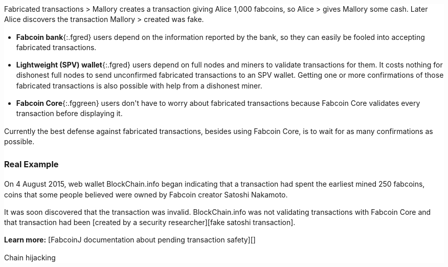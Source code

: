 <tr class="brief">
<td><span class="ui-button-icon-primary ui-icon ui-icon-triangle-1-e"></span>Fabricated transactions</td>
  <td class="bgred"></td>
  <td class="bgred"></td>
  <td class="bggreen"></td>
</tr>

<tr class="details">
<td colspan="4" markdown="block">
> Mallory creates a transaction giving Alice 1,000 fabcoins, so Alice
> gives Mallory some cash. Later Alice discovers the transaction Mallory
> created was fake.

- **Fabcoin bank**{:.fgred} users depend on the information reported by the
  bank, so they can easily be fooled into accepting fabricated
  transactions.

- **Lightweight (SPV) wallet**{:.fgred} users depend on full nodes and
  miners to validate transactions for them. It costs nothing for
  dishonest full nodes to send unconfirmed fabricated transactions to an
  SPV wallet. Getting one or more confirmations of those fabricated
  transactions is also possible with help from a dishonest miner.

- **Fabcoin Core**{:.fggreen} users don't have to worry about fabricated
  transactions because Fabcoin Core validates every transaction before
  displaying it.

<div class="callout" markdown="block">
Currently the best defense against fabricated transactions, besides
using Fabcoin Core, is to wait for as many confirmations as possible.
</div>

### Real Example

On 4 August 2015, web wallet BlockChain.info began indicating that a
transaction had spent the earliest mined 250 fabcoins, coins that some
people believed were owned by Fabcoin creator Satoshi Nakamoto.

It was soon discovered that the transaction was invalid. BlockChain.info
was not validating transactions with Fabcoin Core and that transaction
had been [created by a security researcher][fake satoshi transaction].

**Learn more:** [FabcoinJ documentation about pending transaction
safety][]

</td>
</tr>

<tr class="brief">
<td><span class="ui-button-icon-primary ui-icon ui-icon-triangle-1-e"></span>Chain hijacking</td>
  <td class="bgred"></td>
  <td class="bgred"></td>
  <td class="bggreen"></td>
</tr>
